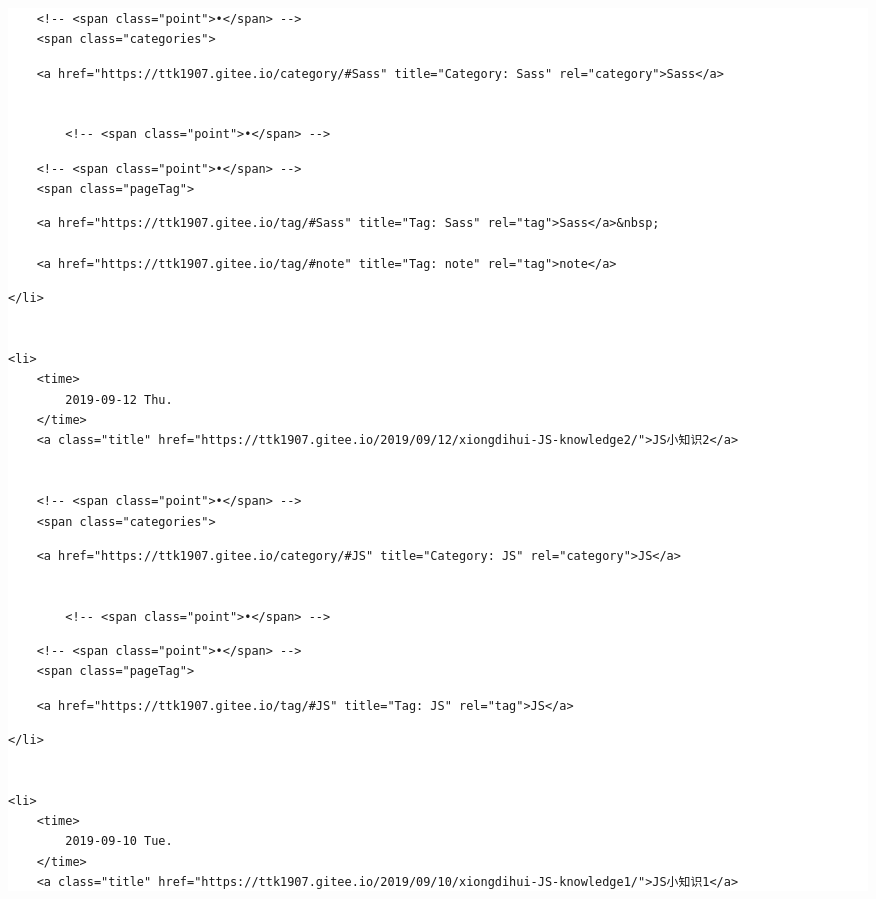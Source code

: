 
        <!-- <span class="point">•</span> -->
        <span class="categories">
  <i class="fa fa-th-list"></i>


        <a href="https://ttk1907.gitee.io/category/#Sass" title="Category: Sass" rel="category">Sass</a>


            <!-- <span class="point">•</span> -->
</span>


        <!-- <span class="point">•</span> -->
        <span class="pageTag">
  <i class="fa fa-tags"></i>


        <a href="https://ttk1907.gitee.io/tag/#Sass" title="Tag: Sass" rel="tag">Sass</a>&nbsp;

        <a href="https://ttk1907.gitee.io/tag/#note" title="Tag: note" rel="tag">note</a>



</span>

    </li>


    <li>
        <time>
            2019-09-12 Thu.
        </time>
        <a class="title" href="https://ttk1907.gitee.io/2019/09/12/xiongdihui-JS-knowledge2/">JS小知识2</a>


        <!-- <span class="point">•</span> -->
        <span class="categories">
  <i class="fa fa-th-list"></i>


        <a href="https://ttk1907.gitee.io/category/#JS" title="Category: JS" rel="category">JS</a>


            <!-- <span class="point">•</span> -->
</span>


        <!-- <span class="point">•</span> -->
        <span class="pageTag">
  <i class="fa fa-tags"></i>


        <a href="https://ttk1907.gitee.io/tag/#JS" title="Tag: JS" rel="tag">JS</a>



</span>

    </li>


    <li>
        <time>
            2019-09-10 Tue.
        </time>
        <a class="title" href="https://ttk1907.gitee.io/2019/09/10/xiongdihui-JS-knowledge1/">JS小知识1</a>
